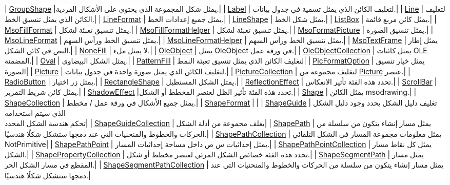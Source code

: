 | [GroupShape](/cells/ar/python-net/aspose.cells.drawing/groupshape) |يمثل شكل المجموعة الذي يحتوي على الأشكال الفردية.|
| [Label](/cells/ar/python-net/aspose.cells.drawing/label) | لتغليف الكائن الذي يمثل تسمية في جدول بيانات.|
| [Line](/cells/ar/python-net/aspose.cells.drawing/line) | لتغليف الكائن الذي يمثل تنسيق الخط.|
| [LineFormat](/cells/ar/python-net/aspose.cells.drawing/lineformat) | يمثل جميع إعدادات الخط.|
| [LineShape](/cells/ar/python-net/aspose.cells.drawing/lineshape) | يمثل شكل الخط.|
| [ListBox](/cells/ar/python-net/aspose.cells.drawing/listbox) | يمثل كائن مربع قائمة.|
| [MsoFillFormat](/cells/ar/python-net/aspose.cells.drawing/msofillformat) | يمثل تنسيق تعبئة لشكل.|
| [MsoFillFormatHelper](/cells/ar/python-net/aspose.cells.drawing/msofillformathelper) | يمثل تنسيق تعبئة لشكل.|
| [MsoFormatPicture](/cells/ar/python-net/aspose.cells.drawing/msoformatpicture) | يمثل تنسيق الصورة.|
| [MsoLineFormat](/cells/ar/python-net/aspose.cells.drawing/msolineformat) | يمثل تنسيق الخط ورأس السهم.|
| [MsoLineFormatHelper](/cells/ar/python-net/aspose.cells.drawing/msolineformathelper) | يمثل تنسيق الخط ورأس السهم.|
| [MsoTextFrame](/cells/ar/python-net/aspose.cells.drawing/msotextframe) | يمثل إطار النص في كائن الشكل.|
| [NoneFill](/cells/ar/python-net/aspose.cells.drawing/nonefill) | لا يمثل ملء.|
| [OleObject](/cells/ar/python-net/aspose.cells.drawing/oleobject) | يمثل OleObject في ورقة عمل.|
| [OleObjectCollection](/cells/ar/python-net/aspose.cells.drawing/oleobjectcollection) | يمثل كائنات OLE المضمنة.|
| [Oval](/cells/ar/python-net/aspose.cells.drawing/oval) | يمثل الشكل البيضاوي.|
| [PatternFill](/cells/ar/python-net/aspose.cells.drawing/patternfill) | لتغليف الكائن الذي يمثل تنسيق تعبئة النمط|
| [PicFormatOption](/cells/ar/python-net/aspose.cells.drawing/picformatoption) | يمثل خيار تنسيق الصورة|
| [Picture](/cells/ar/python-net/aspose.cells.drawing/picture) | لتغليف الكائن الذي يمثل صورة واحدة في جدول بيانات.|
| [PictureCollection](/cells/ar/python-net/aspose.cells.drawing/picturecollection) | لتغليف مجموعة من [Picture](/cells/ar/python-net/aspose.cells.drawing/picture) عنصر.|
| [RadioButton](/cells/ar/python-net/aspose.cells.drawing/radiobutton) | يمثل زر اختيار.|
| [RectangleShape](/cells/ar/python-net/aspose.cells.drawing/rectangleshape) | يمثل الشكل المستطيل.|
| [ReflectionEffect](/cells/ar/python-net/aspose.cells.drawing/reflectioneffect) | تحدد هذه الفئة تأثير الانعكاس.|
| [ScrollBar](/cells/ar/python-net/aspose.cells.drawing/scrollbar) | يمثل كائن شريط التمرير.|
| [ShadowEffect](/cells/ar/python-net/aspose.cells.drawing/shadoweffect) |تحدد هذه الفئة تأثير الظل لعنصر المخطط أو الشكل.|
| [Shape](/cells/ar/python-net/aspose.cells.drawing/shape) | يمثل الكائن msodrawing.|
| [ShapeCollection](/cells/ar/python-net/aspose.cells.drawing/shapecollection) | يمثل جميع الأشكال في ورقة عمل / مخطط.|
| [ShapeFormat](/cells/ar/python-net/aspose.cells.drawing/shapeformat) |  |
| [ShapeGuide](/cells/ar/python-net/aspose.cells.drawing/shapeguide) | تغليف دليل الشكل يحدد وجود دليل الشكل الذي سيتم استخدامه
<br/> تحكم هندسة الشكل المحدد|
| [ShapeGuideCollection](/cells/ar/python-net/aspose.cells.drawing/shapeguidecollection) | يغلف مجموعة من أدلة الشكل|
| [ShapePath](/cells/ar/python-net/aspose.cells.drawing/shapepath) | يمثل مسار إنشاء يتكون من سلسلة من الحركات والخطوط والمنحنيات التي عند دمجها ستشكل شكلًا هندسيًا.|
| [ShapePathCollection](/cells/ar/python-net/aspose.cells.drawing/shapepathcollection) | يمثل معلومات مجموعة المسار في الشكل التلقائي NotPrimitive|
| [ShapePathPoint](/cells/ar/python-net/aspose.cells.drawing/shapepathpoint) | يمثل إحداثيات س ص داخل مساحة إحداثيات المسار.|
| [ShapePathPointCollection](/cells/ar/python-net/aspose.cells.drawing/shapepathpointcollection) | يمثل كل نقاط مسار الشكل.|
| [ShapePropertyCollection](/cells/ar/python-net/aspose.cells.drawing/shapepropertycollection) | تحدد هذه الفئة خصائص الشكل المرئي لعنصر مخطط أو شكل.|
| [ShapeSegmentPath](/cells/ar/python-net/aspose.cells.drawing/shapesegmentpath) | يمثل مسار المقطع في مسار الشكل الحر.|
| [ShapeSegmentPathCollection](/cells/ar/python-net/aspose.cells.drawing/shapesegmentpathcollection) | يمثل مسار إنشاء يتكون من سلسلة من الحركات والخطوط والمنحنيات التي عند دمجها ستشكل شكلًا هندسيًا.|